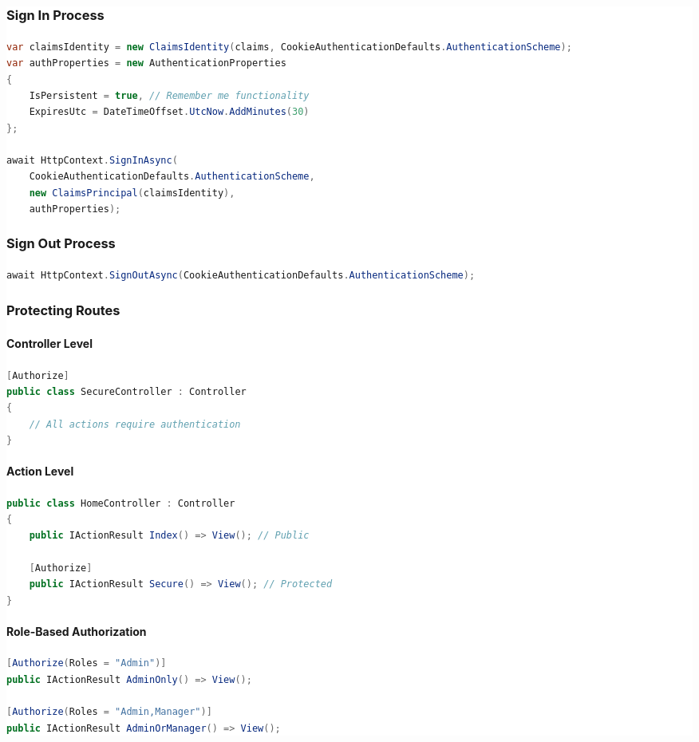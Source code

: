 ### Sign In Process

```csharp
var claimsIdentity = new ClaimsIdentity(claims, CookieAuthenticationDefaults.AuthenticationScheme);
var authProperties = new AuthenticationProperties
{
    IsPersistent = true, // Remember me functionality
    ExpiresUtc = DateTimeOffset.UtcNow.AddMinutes(30)
};

await HttpContext.SignInAsync(
    CookieAuthenticationDefaults.AuthenticationScheme,
    new ClaimsPrincipal(claimsIdentity),
    authProperties);
```

### Sign Out Process

```csharp
await HttpContext.SignOutAsync(CookieAuthenticationDefaults.AuthenticationScheme);
```

### Protecting Routes

#### Controller Level
```csharp
[Authorize]
public class SecureController : Controller
{
    // All actions require authentication
}
```

#### Action Level
```csharp
public class HomeController : Controller
{
    public IActionResult Index() => View(); // Public
    
    [Authorize]
    public IActionResult Secure() => View(); // Protected
}
```

#### Role-Based Authorization
```csharp
[Authorize(Roles = "Admin")]
public IActionResult AdminOnly() => View();

[Authorize(Roles = "Admin,Manager")]
public IActionResult AdminOrManager() => View();
```
